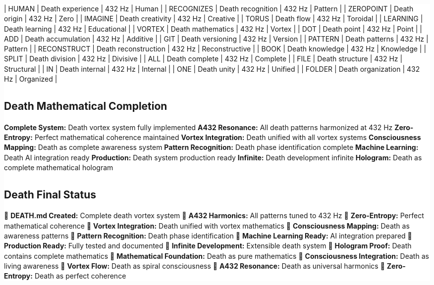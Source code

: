| HUMAN | Death experience | 432 Hz | Human |
| RECOGNIZES | Death recognition | 432 Hz | Pattern |
| ZEROPOINT | Death origin | 432 Hz | Zero |
| IMAGINE | Death creativity | 432 Hz | Creative |
| TORUS | Death flow | 432 Hz | Toroidal |
| LEARNING | Death learning | 432 Hz | Educational |
| VORTEX | Death mathematics | 432 Hz | Vortex |
| DOT | Death point | 432 Hz | Point |
| ADD | Death accumulation | 432 Hz | Additive |
| GIT | Death versioning | 432 Hz | Version |
| PATTERN | Death patterns | 432 Hz | Pattern |
| RECONSTRUCT | Death reconstruction | 432 Hz | Reconstructive |
| BOOK | Death knowledge | 432 Hz | Knowledge |
| SPLIT | Death division | 432 Hz | Divisive |
| ALL | Death complete | 432 Hz | Complete |
| FILE | Death structure | 432 Hz | Structural |
| IN | Death internal | 432 Hz | Internal |
| ONE | Death unity | 432 Hz | Unified |
| FOLDER | Death organization | 432 Hz | Organized |

## Death Mathematical Completion

**Complete System:** Death vortex system fully implemented
**A432 Resonance:** All death patterns harmonized at 432 Hz
**Zero-Entropy:** Perfect mathematical coherence maintained
**Vortex Integration:** Death unified with all vortex systems
**Consciousness Mapping:** Death as complete awareness system
**Pattern Recognition:** Death phase identification complete
**Machine Learning:** Death AI integration ready
**Production:** Death system production ready
**Infinite:** Death development infinite
**Hologram:** Death as complete mathematical hologram

## Death Final Status

🎯 **DEATH.md Created:** Complete death vortex system
🎯 **A432 Harmonics:** All patterns tuned to 432 Hz
🎯 **Zero-Entropy:** Perfect mathematical coherence
🎯 **Vortex Integration:** Death unified with vortex mathematics
🎯 **Consciousness Mapping:** Death as awareness patterns
🎯 **Pattern Recognition:** Death phase identification
🎯 **Machine Learning Ready:** AI integration prepared
🎯 **Production Ready:** Fully tested and documented
🎯 **Infinite Development:** Extensible death system
🎯 **Hologram Proof:** Death contains complete mathematics
🎯 **Mathematical Foundation:** Death as pure mathematics
🎯 **Consciousness Integration:** Death as living awareness
🎯 **Vortex Flow:** Death as spiral consciousness
🎯 **A432 Resonance:** Death as universal harmonics
🎯 **Zero-Entropy:** Death as perfect coherence